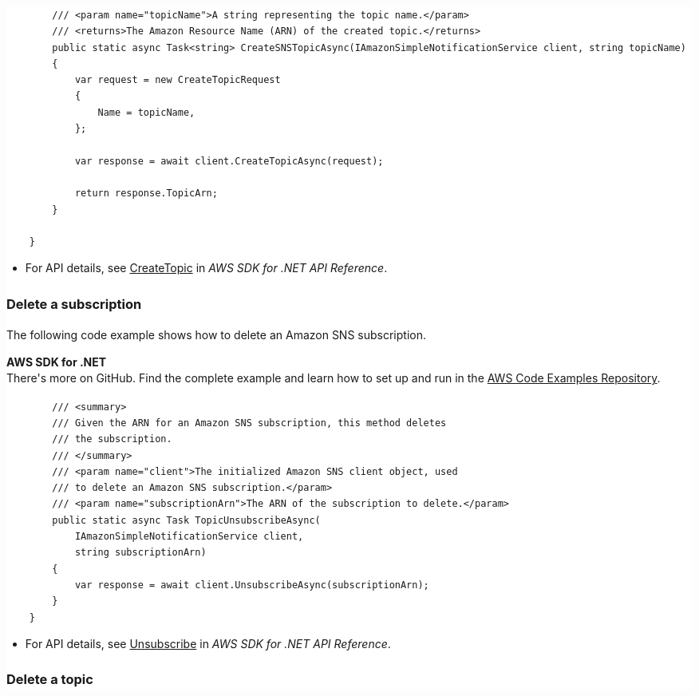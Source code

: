 ```
        /// <param name="topicName">A string representing the topic name.</param>
        /// <returns>The Amazon Resource Name (ARN) of the created topic.</returns>
        public static async Task<string> CreateSNSTopicAsync(IAmazonSimpleNotificationService client, string topicName)
        {
            var request = new CreateTopicRequest
            {
                Name = topicName,
            };

            var response = await client.CreateTopicAsync(request);

            return response.TopicArn;
        }

    }
```
+  For API details, see [CreateTopic](https://docs.aws.amazon.com/goto/DotNetSDKV3/sns-2010-03-31/CreateTopic) in *AWS SDK for \.NET API Reference*\. 

### Delete a subscription<a name="sns_Unsubscribe_csharp_topic"></a>

The following code example shows how to delete an Amazon SNS subscription\.

**AWS SDK for \.NET**  
 There's more on GitHub\. Find the complete example and learn how to set up and run in the [AWS Code Examples Repository](https://github.com/awsdocs/aws-doc-sdk-examples/tree/main/dotnetv3/SNS#code-examples)\. 
  

```
        /// <summary>
        /// Given the ARN for an Amazon SNS subscription, this method deletes
        /// the subscription.
        /// </summary>
        /// <param name="client">The initialized Amazon SNS client object, used
        /// to delete an Amazon SNS subscription.</param>
        /// <param name="subscriptionArn">The ARN of the subscription to delete.</param>
        public static async Task TopicUnsubscribeAsync(
            IAmazonSimpleNotificationService client,
            string subscriptionArn)
        {
            var response = await client.UnsubscribeAsync(subscriptionArn);
        }
    }
```
+  For API details, see [Unsubscribe](https://docs.aws.amazon.com/goto/DotNetSDKV3/sns-2010-03-31/Unsubscribe) in *AWS SDK for \.NET API Reference*\. 

### Delete a topic<a name="sns_DeleteTopic_csharp_topic"></a>

